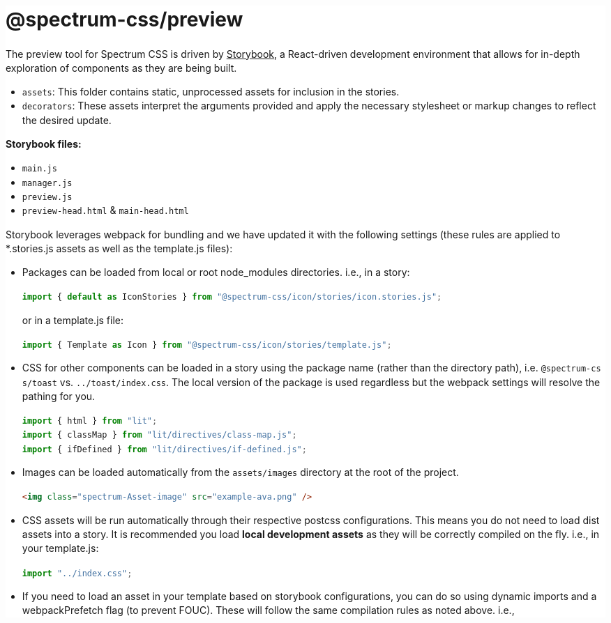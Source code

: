 # @spectrum-css/preview

The preview tool for Spectrum CSS is driven by [Storybook](https://storybook.js.org), a React-driven development environment that allows for in-depth exploration of components as they are being built.

- `assets`: This folder contains static, unprocessed assets for inclusion in the stories.
- `decorators`: These assets interpret the arguments provided and apply the necessary stylesheet or markup changes to reflect the desired update.

**Storybook files:**

- `main.js`
- `manager.js`
- `preview.js`
- `preview-head.html` & `main-head.html`

Storybook leverages webpack for bundling and we have updated it with the following settings (these rules are applied to \*.stories.js assets as well as the template.js files):

- Packages can be loaded from local or root node_modules directories. i.e., in a story:

  ```js
  import { default as IconStories } from "@spectrum-css/icon/stories/icon.stories.js";
  ```

  or in a template.js file:

  ```js
  import { Template as Icon } from "@spectrum-css/icon/stories/template.js";
  ```

- CSS for other components can be loaded in a story using the package name (rather than the directory path), i.e. `@spectrum-css/toast` vs. `../toast/index.css`. The local version of the package is used regardless but the webpack settings will resolve the pathing for you.

  ```js
  import { html } from "lit";
  import { classMap } from "lit/directives/class-map.js";
  import { ifDefined } from "lit/directives/if-defined.js";
  ```

- Images can be loaded automatically from the `assets/images` directory at the root of the project.

  ```html
  <img class="spectrum-Asset-image" src="example-ava.png" />
  ```

- CSS assets will be run automatically through their respective postcss configurations. This means you do not need to load dist assets into a story. It is recommended you load **local development assets** as they will be correctly compiled on the fly. i.e., in your template.js:

  ```js
  import "../index.css";
  ```

- If you need to load an asset in your template based on storybook configurations, you can do so using dynamic imports and a webpackPrefetch flag (to prevent FOUC). These will follow the same compilation rules as noted above. i.e.,
